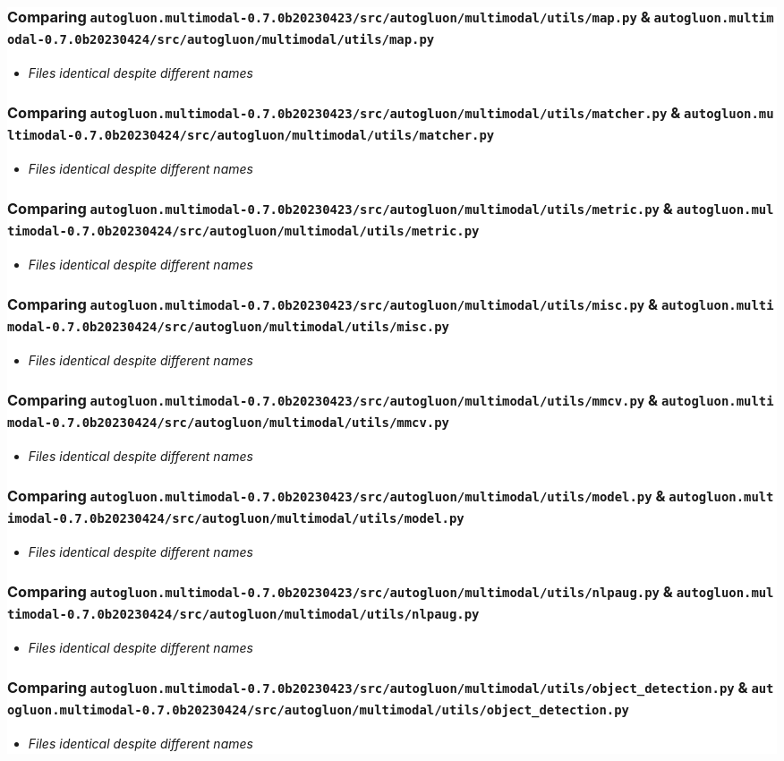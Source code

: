 ### Comparing `autogluon.multimodal-0.7.0b20230423/src/autogluon/multimodal/utils/map.py` & `autogluon.multimodal-0.7.0b20230424/src/autogluon/multimodal/utils/map.py`

 * *Files identical despite different names*

### Comparing `autogluon.multimodal-0.7.0b20230423/src/autogluon/multimodal/utils/matcher.py` & `autogluon.multimodal-0.7.0b20230424/src/autogluon/multimodal/utils/matcher.py`

 * *Files identical despite different names*

### Comparing `autogluon.multimodal-0.7.0b20230423/src/autogluon/multimodal/utils/metric.py` & `autogluon.multimodal-0.7.0b20230424/src/autogluon/multimodal/utils/metric.py`

 * *Files identical despite different names*

### Comparing `autogluon.multimodal-0.7.0b20230423/src/autogluon/multimodal/utils/misc.py` & `autogluon.multimodal-0.7.0b20230424/src/autogluon/multimodal/utils/misc.py`

 * *Files identical despite different names*

### Comparing `autogluon.multimodal-0.7.0b20230423/src/autogluon/multimodal/utils/mmcv.py` & `autogluon.multimodal-0.7.0b20230424/src/autogluon/multimodal/utils/mmcv.py`

 * *Files identical despite different names*

### Comparing `autogluon.multimodal-0.7.0b20230423/src/autogluon/multimodal/utils/model.py` & `autogluon.multimodal-0.7.0b20230424/src/autogluon/multimodal/utils/model.py`

 * *Files identical despite different names*

### Comparing `autogluon.multimodal-0.7.0b20230423/src/autogluon/multimodal/utils/nlpaug.py` & `autogluon.multimodal-0.7.0b20230424/src/autogluon/multimodal/utils/nlpaug.py`

 * *Files identical despite different names*

### Comparing `autogluon.multimodal-0.7.0b20230423/src/autogluon/multimodal/utils/object_detection.py` & `autogluon.multimodal-0.7.0b20230424/src/autogluon/multimodal/utils/object_detection.py`

 * *Files identical despite different names*

